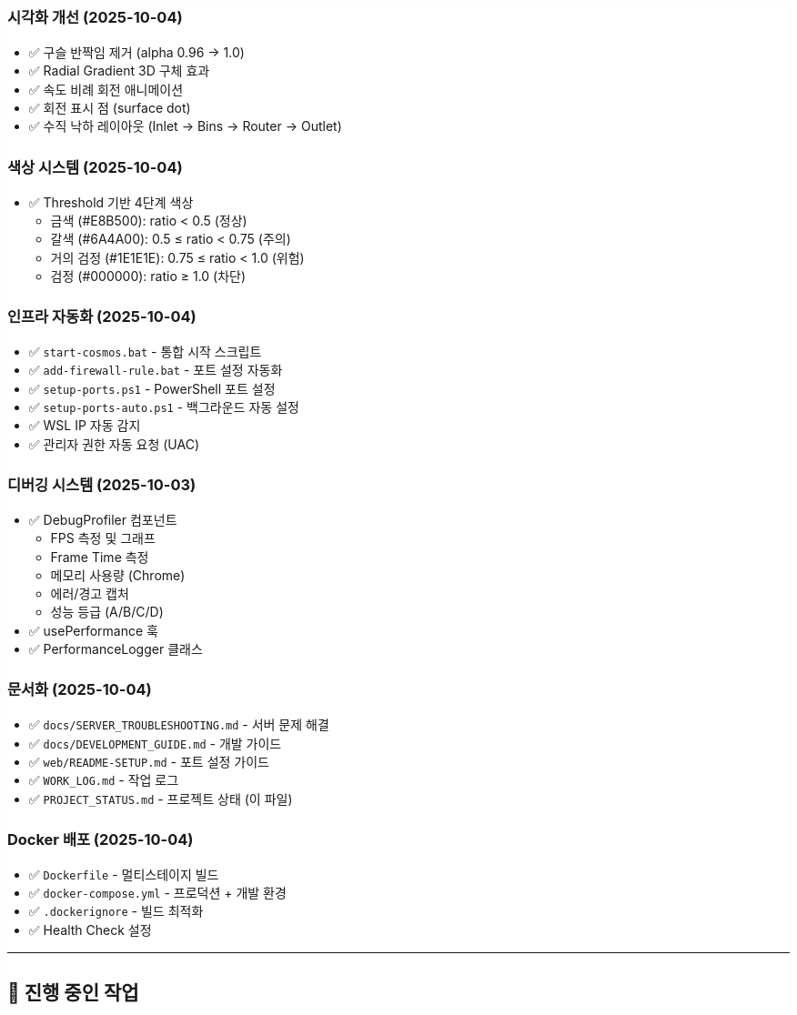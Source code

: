 ### 시각화 개선 (2025-10-04)
- ✅ 구슬 반짝임 제거 (alpha 0.96 → 1.0)
- ✅ Radial Gradient 3D 구체 효과
- ✅ 속도 비례 회전 애니메이션
- ✅ 회전 표시 점 (surface dot)
- ✅ 수직 낙하 레이아웃 (Inlet → Bins → Router → Outlet)

### 색상 시스템 (2025-10-04)
- ✅ Threshold 기반 4단계 색상
  - 금색 (#E8B500): ratio < 0.5 (정상)
  - 갈색 (#6A4A00): 0.5 ≤ ratio < 0.75 (주의)
  - 거의 검정 (#1E1E1E): 0.75 ≤ ratio < 1.0 (위험)
  - 검정 (#000000): ratio ≥ 1.0 (차단)

### 인프라 자동화 (2025-10-04)
- ✅ `start-cosmos.bat` - 통합 시작 스크립트
- ✅ `add-firewall-rule.bat` - 포트 설정 자동화
- ✅ `setup-ports.ps1` - PowerShell 포트 설정
- ✅ `setup-ports-auto.ps1` - 백그라운드 자동 설정
- ✅ WSL IP 자동 감지
- ✅ 관리자 권한 자동 요청 (UAC)

### 디버깅 시스템 (2025-10-03)
- ✅ DebugProfiler 컴포넌트
  - FPS 측정 및 그래프
  - Frame Time 측정
  - 메모리 사용량 (Chrome)
  - 에러/경고 캡처
  - 성능 등급 (A/B/C/D)
- ✅ usePerformance 훅
- ✅ PerformanceLogger 클래스

### 문서화 (2025-10-04)
- ✅ `docs/SERVER_TROUBLESHOOTING.md` - 서버 문제 해결
- ✅ `docs/DEVELOPMENT_GUIDE.md` - 개발 가이드
- ✅ `web/README-SETUP.md` - 포트 설정 가이드
- ✅ `WORK_LOG.md` - 작업 로그
- ✅ `PROJECT_STATUS.md` - 프로젝트 상태 (이 파일)

### Docker 배포 (2025-10-04)
- ✅ `Dockerfile` - 멀티스테이지 빌드
- ✅ `docker-compose.yml` - 프로덕션 + 개발 환경
- ✅ `.dockerignore` - 빌드 최적화
- ✅ Health Check 설정

---

## 🚧 진행 중인 작업
